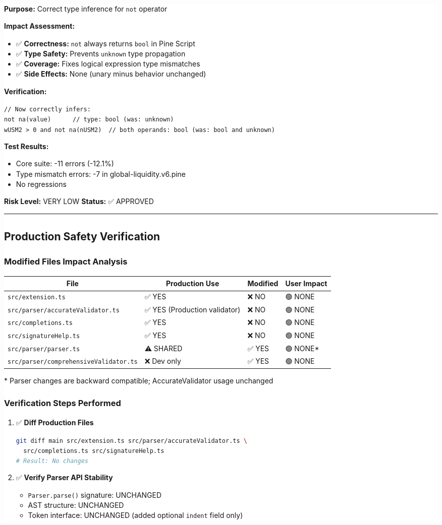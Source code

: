 **Purpose:** Correct type inference for `not` operator

**Impact Assessment:**
- ✅ **Correctness:** `not` always returns `bool` in Pine Script
- ✅ **Type Safety:** Prevents `unknown` type propagation
- ✅ **Coverage:** Fixes logical expression type mismatches
- ✅ **Side Effects:** None (unary minus behavior unchanged)

**Verification:**
```pine
// Now correctly infers:
not na(value)      // type: bool (was: unknown)
wUSM2 > 0 and not na(nUSM2)  // both operands: bool (was: bool and unknown)
```

**Test Results:**
- Core suite: -11 errors (-12.1%)
- Type mismatch errors: -7 in global-liquidity.v6.pine
- No regressions

**Risk Level:** VERY LOW
**Status:** ✅ APPROVED

---

## Production Safety Verification

### Modified Files Impact Analysis

| File | Production Use | Modified | User Impact |
|------|---------------|----------|-------------|
| `src/extension.ts` | ✅ YES | ❌ NO | 🟢 NONE |
| `src/parser/accurateValidator.ts` | ✅ YES (Production validator) | ❌ NO | 🟢 NONE |
| `src/completions.ts` | ✅ YES | ❌ NO | 🟢 NONE |
| `src/signatureHelp.ts` | ✅ YES | ❌ NO | 🟢 NONE |
| `src/parser/parser.ts` | ⚠️ SHARED | ✅ YES | 🟢 NONE* |
| `src/parser/comprehensiveValidator.ts` | ❌ Dev only | ✅ YES | 🟢 NONE |

\* Parser changes are backward compatible; AccurateValidator usage unchanged

### Verification Steps Performed

1. ✅ **Diff Production Files**
   ```bash
   git diff main src/extension.ts src/parser/accurateValidator.ts \
     src/completions.ts src/signatureHelp.ts
   # Result: No changes
   ```

2. ✅ **Verify Parser API Stability**
   - `Parser.parse()` signature: UNCHANGED
   - AST structure: UNCHANGED
   - Token interface: UNCHANGED (added optional `indent` field only)
